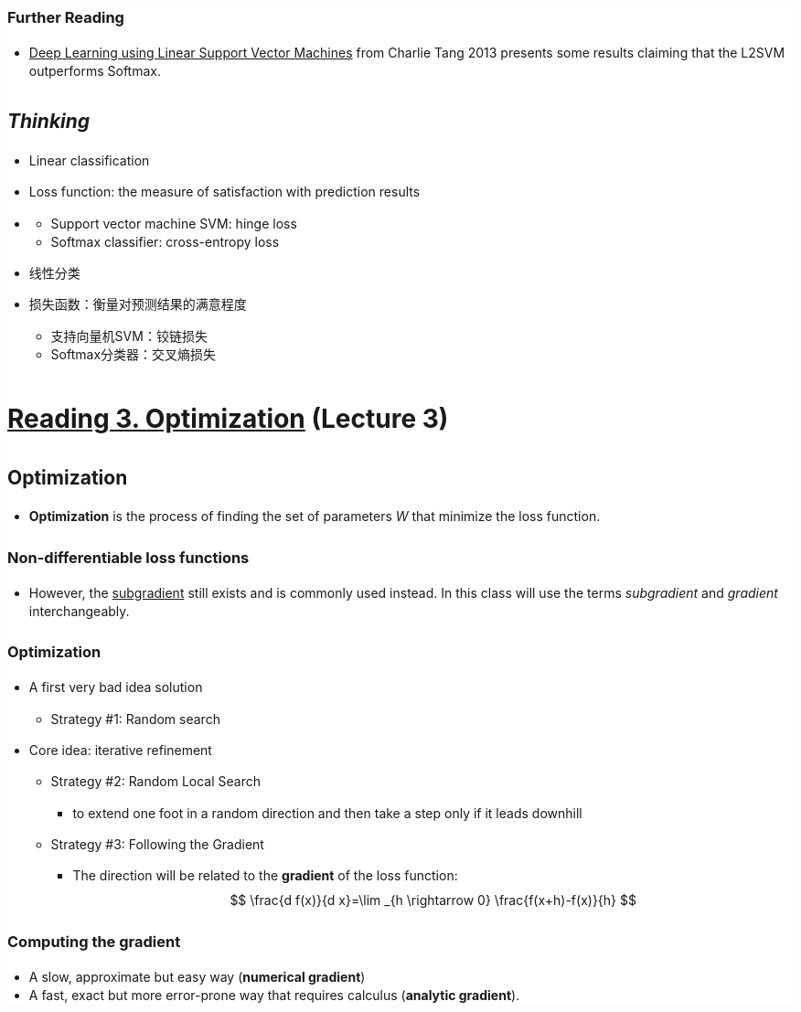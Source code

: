 ### Further Reading

- [Deep Learning using Linear Support Vector Machines](https://arxiv.org/abs/1306.0239) from Charlie Tang 2013 presents some results claiming that the L2SVM outperforms Softmax.

## *Thinking*

- Linear classification

- Loss function: the measure of satisfaction with prediction results

- - Support vector machine SVM: hinge loss
  - Softmax classifier: cross-entropy loss



- 线性分类
- 损失函数：衡量对预测结果的满意程度
  - 支持向量机SVM：铰链损失
  - Softmax分类器：交叉熵损失

# **<u>Reading 3. Optimization</u>** (Lecture 3)

## **Optimization**

- **Optimization** is the process of finding the set of parameters $W$ that minimize the loss function.

### Non-differentiable loss functions

- However, the [subgradient](http://en.wikipedia.org/wiki/Subderivative) still exists and is commonly used instead. In this class will use the terms *subgradient* and *gradient* interchangeably.

### Optimization

- A first very bad idea solution

  - Strategy #1: Random search

- Core idea: iterative refinement

  - Strategy #2: Random Local Search

    - to extend one foot in a random direction and then take a step only if it leads downhill

  - Strategy #3: Following the Gradient

    - The direction will be related to the **gradient** of the loss function:
      $$
      \frac{d f(x)}{d x}=\lim _{h \rightarrow 0} \frac{f(x+h)-f(x)}{h}
      $$

### Computing the gradient

- A slow, approximate but easy way (**numerical gradient**)
- A fast, exact but more error-prone way that requires calculus (**analytic gradient**).
